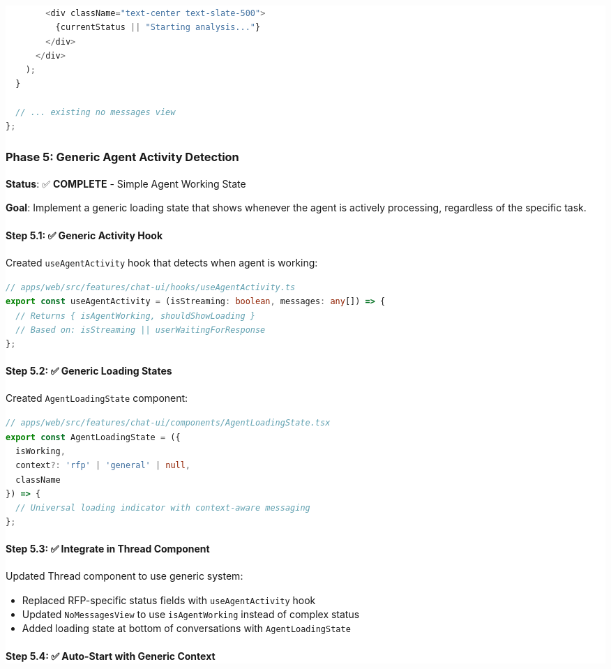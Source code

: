 ```typescript
        <div className="text-center text-slate-500">
          {currentStatus || "Starting analysis..."}
        </div>
      </div>
    );
  }

  // ... existing no messages view
};
```

### Phase 5: Generic Agent Activity Detection

**Status**: ✅ **COMPLETE** - Simple Agent Working State

**Goal**: Implement a generic loading state that shows whenever the agent is actively processing, regardless of the specific task.

#### Step 5.1: ✅ Generic Activity Hook

Created `useAgentActivity` hook that detects when agent is working:

```typescript
// apps/web/src/features/chat-ui/hooks/useAgentActivity.ts
export const useAgentActivity = (isStreaming: boolean, messages: any[]) => {
  // Returns { isAgentWorking, shouldShowLoading }
  // Based on: isStreaming || userWaitingForResponse
};
```

#### Step 5.2: ✅ Generic Loading States

Created `AgentLoadingState` component:

```typescript
// apps/web/src/features/chat-ui/components/AgentLoadingState.tsx
export const AgentLoadingState = ({
  isWorking,
  context?: 'rfp' | 'general' | null,
  className
}) => {
  // Universal loading indicator with context-aware messaging
};
```

#### Step 5.3: ✅ Integrate in Thread Component

Updated Thread component to use generic system:

- Replaced RFP-specific status fields with `useAgentActivity` hook
- Updated `NoMessagesView` to use `isAgentWorking` instead of complex status
- Added loading state at bottom of conversations with `AgentLoadingState`

#### Step 5.4: ✅ Auto-Start with Generic Context
